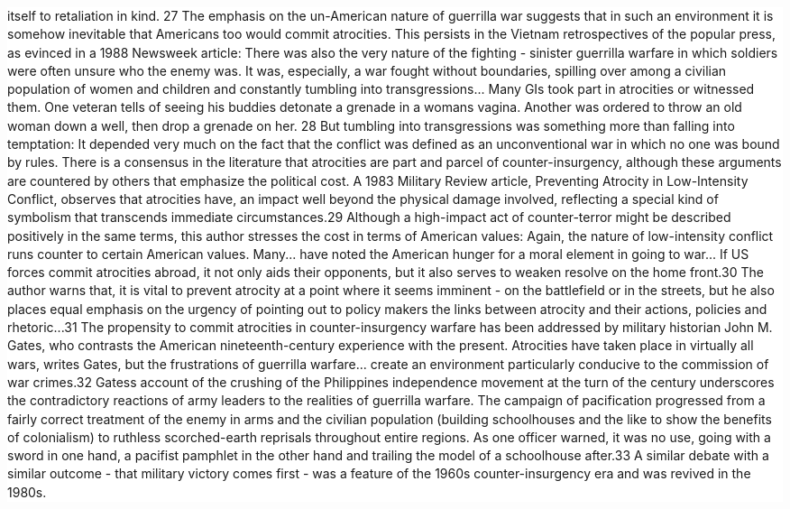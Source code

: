 itself to retaliation in kind. 27
The emphasis on the un-American nature of guerrilla war suggests that in
such an environment it is somehow inevitable that Americans too would commit
atrocities.
This persists in the Vietnam retrospectives of
the popular press, as evinced in a 1988 Newsweek article:
There was also the very nature of the
fighting - sinister guerrilla warfare in which soldiers were often
unsure who the enemy was. It was, especially, a war fought without
boundaries, spilling over among a civilian population of women and
children and constantly tumbling into transgressions...
Many GIs took part in atrocities or
witnessed them. One veteran tells of seeing his buddies detonate a
grenade in a womans vagina. Another was ordered to throw an old woman
down a well, then drop a grenade on her. 28
But tumbling into transgressions was something
more than falling into temptation: It depended very much on the fact that
the conflict was defined as an unconventional war in which no one was
bound by rules.
There is a consensus in the literature that atrocities are part and parcel
of counter-insurgency, although these arguments are countered by others that
emphasize the political cost.
A 1983 Military Review article, Preventing
Atrocity in Low-Intensity Conflict, observes that atrocities have,
an impact well beyond the physical damage
involved, reflecting a special kind of symbolism that transcends
immediate circumstances.29
Although a high-impact act of counter-terror
might be described positively in the same terms, this author stresses the
cost in terms of American values:
Again, the nature of low-intensity conflict
runs counter to certain American values. Many... have noted the American
hunger for a moral element in going to war... If US forces commit
atrocities abroad, it not only aids their opponents, but it also serves
to weaken resolve on the home front.30
The author warns that,
it is vital to prevent atrocity at a point
where it seems imminent - on the battlefield or in the streets, but he
also places equal emphasis on the urgency of pointing out to policy
makers the links between atrocity and their actions, policies and
rhetoric...31
The propensity to commit atrocities in
counter-insurgency warfare has been addressed by military historian John
M. Gates, who contrasts the American nineteenth-century experience with
the present.
Atrocities have taken place in virtually
all wars, writes Gates, but the frustrations of guerrilla warfare...
create an environment particularly conducive to the commission of war
crimes.32
Gatess account of the crushing of the
Philippines independence movement at the turn of the century underscores
the contradictory reactions of army leaders to the realities of guerrilla
warfare.
The campaign of pacification progressed from a
fairly correct treatment of the enemy in arms and the civilian population
(building schoolhouses and the like to show the benefits of colonialism) to
ruthless scorched-earth reprisals throughout entire regions.
As one officer warned, it was no use,
going with a sword in one hand, a pacifist
pamphlet in the other hand and trailing the model of a schoolhouse
after.33
A similar debate with a similar outcome - that
military victory comes first - was a feature of the 1960s counter-insurgency
era and was revived in the 1980s.